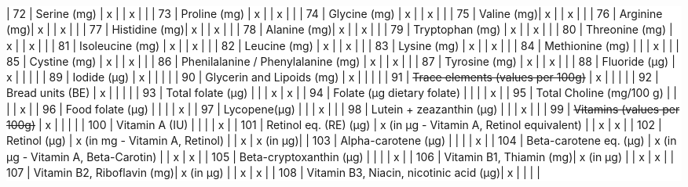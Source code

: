 | 72 | Serine (mg) | x |  | x | |
| 73 | Proline (mg) | x |  | x | |
| 74 | Glycine (mg) | x |  | x | |
| 75 | Valine (mg)| x |  | x | |
| 76 | Arginine (mg)| x |  | x | |
| 77 | Histidine (mg)| x |  | x | |
| 78 | Alanine (mg)| x |  | x | |
| 79 | Tryptophan (mg) | x |  | x | |
| 80 | Threonine (mg) | x |  | x | |
| 81 | Isoleucine (mg) | x |  | x | |
| 82 | Leucine (mg) | x |  | x | |
| 83 | Lysine (mg) | x |  | x | |
| 84 | Methionine (mg) |  |  | x | |
| 85 | Cystine (mg) | x |  | x | |
| 86 | Phenilalanine / Phenylalanine (mg) | x |  | x | |
| 87 | Tyrosine (mg) | x |  | x | |
| 88 | Fluoride (µg) | x |  |  | |
| 89 | Iodide (µg)  | x  |  |  | |
| 90 | Glycerin and Lipoids (mg) | x |  |  | |
| 91 | ~~Trace elements (values per 100g)~~ | x |  |  | |
| 92 | Bread units (BE) | x |  |  | |
| 93 | Total folate (µg) |  |  | x | x |
| 94 | Folate (μg dietary folate) |  |  | | x |
| 95 | Total Choline (mg/100 g) |  |  | | x |
| 96 | Food folate (µg) |  |  | | x |
| 97 | Lycopene(µg) |  |  | x | |
| 98 | Lutein + zeazanthin (µg) |  |  | x | |
| 99 | ~~Vitamins (values per 100g)~~ | x |  |  | |
| 100 | Vitamin A (IU) |  |  |  |  x |
| 101 | Retinol eq. (RE) (µg) | x (in µg - Vitamin A, Retinol equivalent)  |  | x | x |
| 102 | Retinol (µg) | x (in mg - Vitamin A, Retinol) |  | x | x (in μg)|
| 103 | Alpha-carotene (μg) | |  | | x |
| 104 | Beta-carotene eq. (µg) | x (in µg - Vitamin A, Beta-Carotin) |  | x | x |
| 105 | Beta-cryptoxanthin (µg) | |  | | x |
| 106 | Vitamin B1, Thiamin (mg)| x (in µg) |  | x | x |
| 107 | Vitamin B2, Riboflavin (mg)| x (in µg) |  | x | x |
| 108 | Vitamin B3, Niacin, nicotinic acid (µg)| x |  |  | |